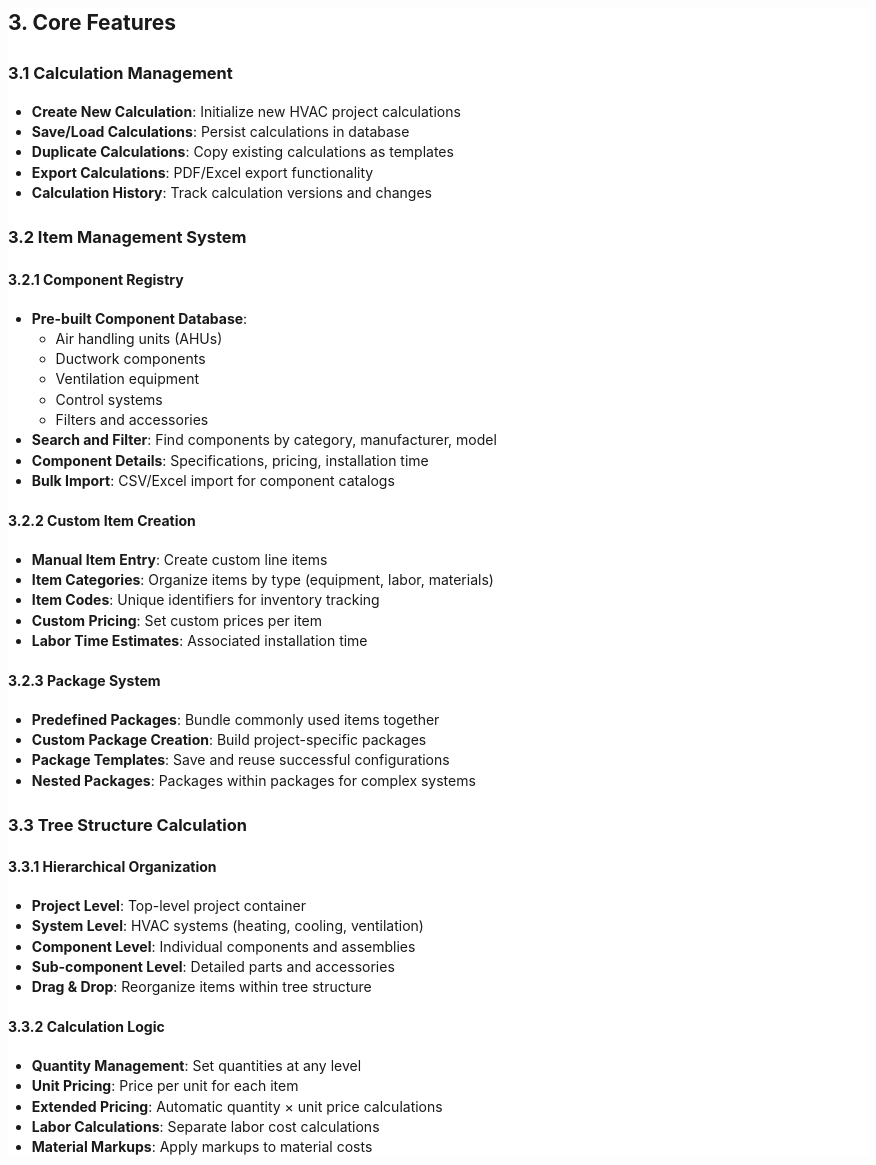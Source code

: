 ## 3. Core Features

### 3.1 Calculation Management
- **Create New Calculation**: Initialize new HVAC project calculations
- **Save/Load Calculations**: Persist calculations in database
- **Duplicate Calculations**: Copy existing calculations as templates
- **Export Calculations**: PDF/Excel export functionality
- **Calculation History**: Track calculation versions and changes

### 3.2 Item Management System

#### 3.2.1 Component Registry
- **Pre-built Component Database**: 
  - Air handling units (AHUs)
  - Ductwork components
  - Ventilation equipment
  - Control systems
  - Filters and accessories
- **Search and Filter**: Find components by category, manufacturer, model
- **Component Details**: Specifications, pricing, installation time
- **Bulk Import**: CSV/Excel import for component catalogs

#### 3.2.2 Custom Item Creation
- **Manual Item Entry**: Create custom line items
- **Item Categories**: Organize items by type (equipment, labor, materials)
- **Item Codes**: Unique identifiers for inventory tracking
- **Custom Pricing**: Set custom prices per item
- **Labor Time Estimates**: Associated installation time

#### 3.2.3 Package System
- **Predefined Packages**: Bundle commonly used items together
- **Custom Package Creation**: Build project-specific packages
- **Package Templates**: Save and reuse successful configurations
- **Nested Packages**: Packages within packages for complex systems

### 3.3 Tree Structure Calculation

#### 3.3.1 Hierarchical Organization
- **Project Level**: Top-level project container
- **System Level**: HVAC systems (heating, cooling, ventilation)
- **Component Level**: Individual components and assemblies
- **Sub-component Level**: Detailed parts and accessories
- **Drag & Drop**: Reorganize items within tree structure

#### 3.3.2 Calculation Logic
- **Quantity Management**: Set quantities at any level
- **Unit Pricing**: Price per unit for each item
- **Extended Pricing**: Automatic quantity × unit price calculations
- **Labor Calculations**: Separate labor cost calculations
- **Material Markups**: Apply markups to material costs
